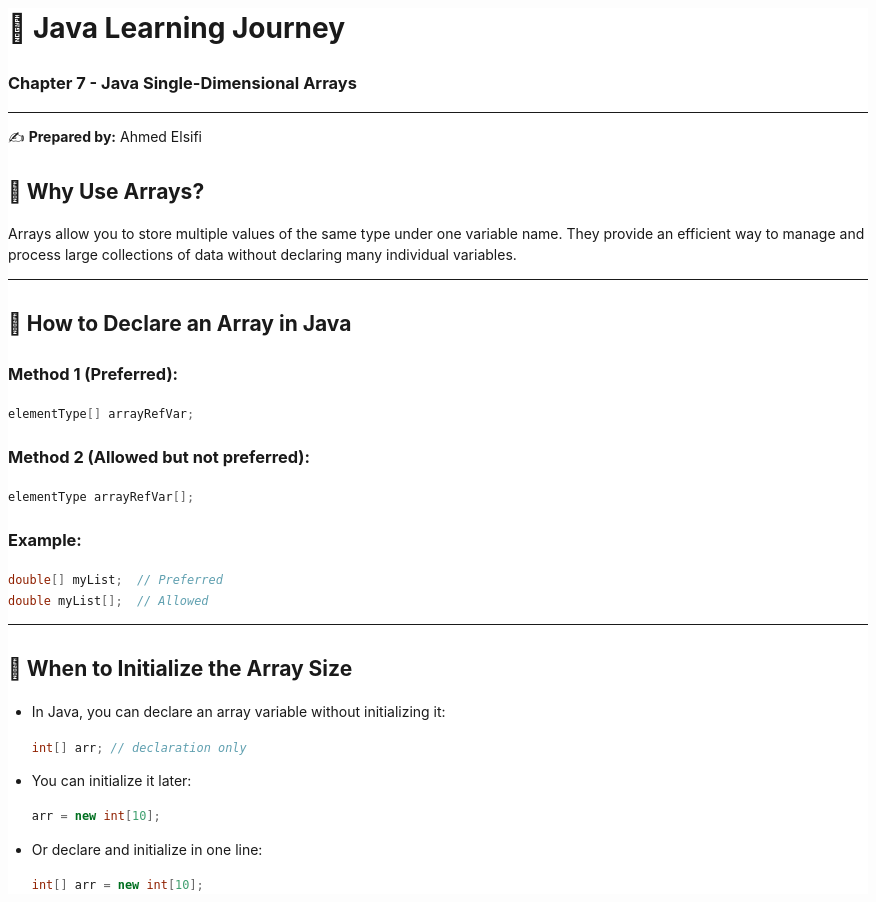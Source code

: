 # 📘 Java Learning Journey

### Chapter 7 - Java Single-Dimensional Arrays

---

✍️ **Prepared by:** Ahmed Elsifi

<div style="page-break-after: always;"></div>

## 📌 Why Use Arrays?

Arrays allow you to store multiple values of the same type under one variable name. They provide an efficient way to manage and process large collections of data without declaring many individual variables.

---

## 📌 How to Declare an Array in Java

### Method 1 (Preferred):

```java
elementType[] arrayRefVar;
```

### Method 2 (Allowed but not preferred):

```java
elementType arrayRefVar[];
```

### Example:

```java
double[] myList;  // Preferred
double myList[];  // Allowed
```

---

## 📌 When to Initialize the Array Size

- In Java, you can declare an array variable without initializing it:
  ```java
  int[] arr; // declaration only
  ```
- You can initialize it later:
  ```java
  arr = new int[10];
  ```
- Or declare and initialize in one line:
  ```java
  int[] arr = new int[10];
  ```
